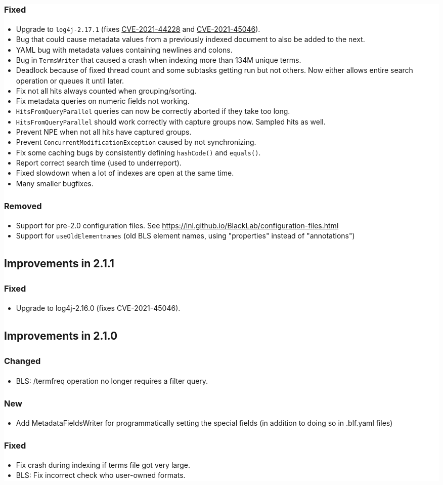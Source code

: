 ### Fixed

* Upgrade to `log4j-2.17.1` (fixes [CVE-2021-44228](https://nvd.nist.gov/vuln/detail/CVE-2021-44228) and [CVE-2021-45046](https://nvd.nist.gov/vuln/detail/CVE-2021-45046)).
* Bug that could cause metadata values from a previously indexed document to also be added to the next.
* YAML bug with metadata values containing newlines and colons.
* Bug in `TermsWriter` that caused a crash when indexing more than 134M unique terms.
* Deadlock because of fixed thread count and some subtasks getting run but not others. Now either allows entire search operation or queues it until later.
* Fix not all hits always counted when grouping/sorting.
* Fix metadata queries on numeric fields not working.
* `HitsFromQueryParallel` queries can now be correctly aborted if they take too long.
* `HitsFromQueryParallel` should work correctly with capture groups now. Sampled hits as well.
* Prevent NPE when not all hits have captured groups.
* Prevent `ConcurrentModificationException` caused by not synchronizing.
* Fix some caching bugs by consistently defining `hashCode()` and `equals()`.
* Report correct search time (used to underreport).
* Fixed slowdown when a lot of indexes are open at the same time.
* Many smaller bugfixes.

### Removed

* Support for pre-2.0 configuration files. See https://inl.github.io/BlackLab/configuration-files.html
* Support for `useOldElementnames` (old BLS element names, using "properties" instead of "annotations")


## Improvements in 2.1.1

### Fixed

* Upgrade to log4j-2.16.0 (fixes CVE-2021-45046).

## Improvements in 2.1.0

### Changed

* BLS: /termfreq operation no longer requires a filter query.


### New 

* Add MetadataFieldsWriter for programmatically setting the special fields
  (in addition to doing so in .blf.yaml files)

### Fixed

* Fix crash during indexing if terms file got very large.
* BLS: Fix incorrect check who user-owned formats.

